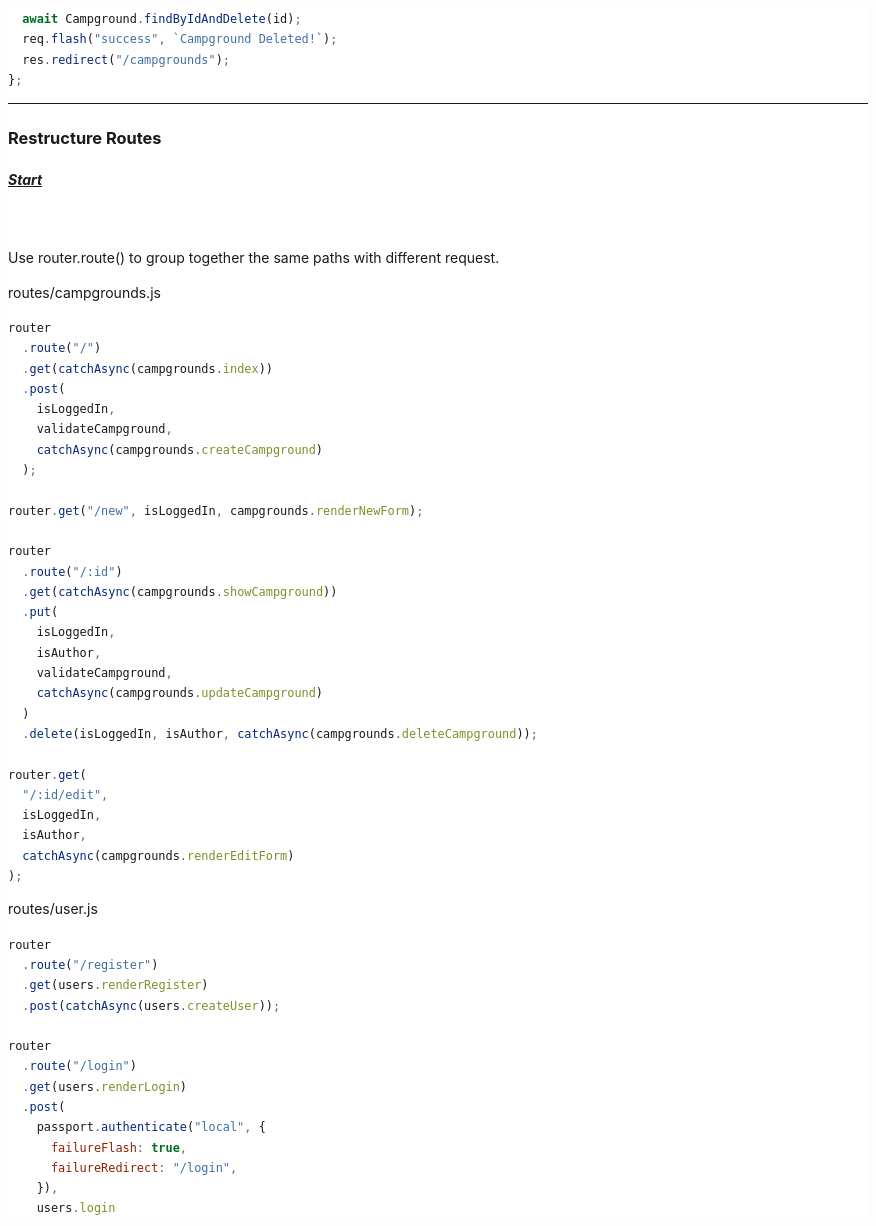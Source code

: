 ```javascript
  await Campground.findByIdAndDelete(id);
  req.flash("success", `Campground Deleted!`);
  res.redirect("/campgrounds");
};
```

---

### Restructure Routes

##### [Start](#)

<br>

Use router.route() to group together the same paths with different request.

routes/campgrounds.js

```javascript
router
  .route("/")
  .get(catchAsync(campgrounds.index))
  .post(
    isLoggedIn,
    validateCampground,
    catchAsync(campgrounds.createCampground)
  );

router.get("/new", isLoggedIn, campgrounds.renderNewForm);

router
  .route("/:id")
  .get(catchAsync(campgrounds.showCampground))
  .put(
    isLoggedIn,
    isAuthor,
    validateCampground,
    catchAsync(campgrounds.updateCampground)
  )
  .delete(isLoggedIn, isAuthor, catchAsync(campgrounds.deleteCampground));

router.get(
  "/:id/edit",
  isLoggedIn,
  isAuthor,
  catchAsync(campgrounds.renderEditForm)
);
```

routes/user.js

```javascript
router
  .route("/register")
  .get(users.renderRegister)
  .post(catchAsync(users.createUser));

router
  .route("/login")
  .get(users.renderLogin)
  .post(
    passport.authenticate("local", {
      failureFlash: true,
      failureRedirect: "/login",
    }),
    users.login
```